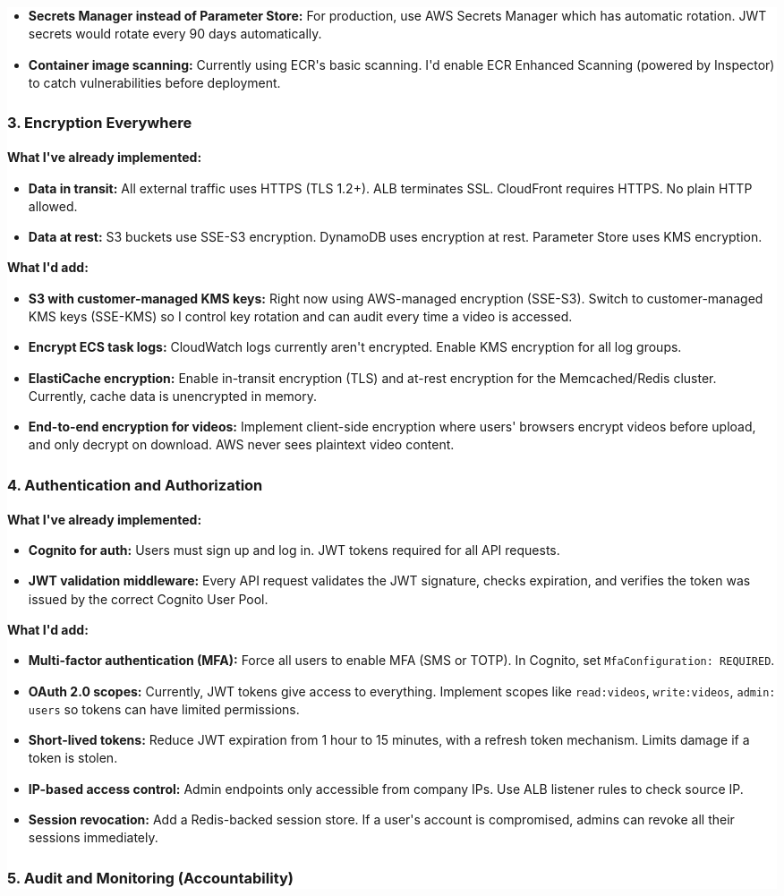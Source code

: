 - **Secrets Manager instead of Parameter Store:** For production, use AWS Secrets Manager which has automatic rotation. JWT secrets would rotate every 90 days automatically.

- **Container image scanning:** Currently using ECR's basic scanning. I'd enable ECR Enhanced Scanning (powered by Inspector) to catch vulnerabilities before deployment.

### 3. Encryption Everywhere

**What I've already implemented:**

- **Data in transit:** All external traffic uses HTTPS (TLS 1.2+). ALB terminates SSL. CloudFront requires HTTPS. No plain HTTP allowed.

- **Data at rest:** S3 buckets use SSE-S3 encryption. DynamoDB uses encryption at rest. Parameter Store uses KMS encryption.

**What I'd add:**

- **S3 with customer-managed KMS keys:** Right now using AWS-managed encryption (SSE-S3). Switch to customer-managed KMS keys (SSE-KMS) so I control key rotation and can audit every time a video is accessed.

- **Encrypt ECS task logs:** CloudWatch logs currently aren't encrypted. Enable KMS encryption for all log groups.

- **ElastiCache encryption:** Enable in-transit encryption (TLS) and at-rest encryption for the Memcached/Redis cluster. Currently, cache data is unencrypted in memory.

- **End-to-end encryption for videos:** Implement client-side encryption where users' browsers encrypt videos before upload, and only decrypt on download. AWS never sees plaintext video content.

### 4. Authentication and Authorization

**What I've already implemented:**

- **Cognito for auth:** Users must sign up and log in. JWT tokens required for all API requests.

- **JWT validation middleware:** Every API request validates the JWT signature, checks expiration, and verifies the token was issued by the correct Cognito User Pool.

**What I'd add:**

- **Multi-factor authentication (MFA):** Force all users to enable MFA (SMS or TOTP). In Cognito, set `MfaConfiguration: REQUIRED`.

- **OAuth 2.0 scopes:** Currently, JWT tokens give access to everything. Implement scopes like `read:videos`, `write:videos`, `admin:users` so tokens can have limited permissions.

- **Short-lived tokens:** Reduce JWT expiration from 1 hour to 15 minutes, with a refresh token mechanism. Limits damage if a token is stolen.

- **IP-based access control:** Admin endpoints only accessible from company IPs. Use ALB listener rules to check source IP.

- **Session revocation:** Add a Redis-backed session store. If a user's account is compromised, admins can revoke all their sessions immediately.

### 5. Audit and Monitoring (Accountability)
